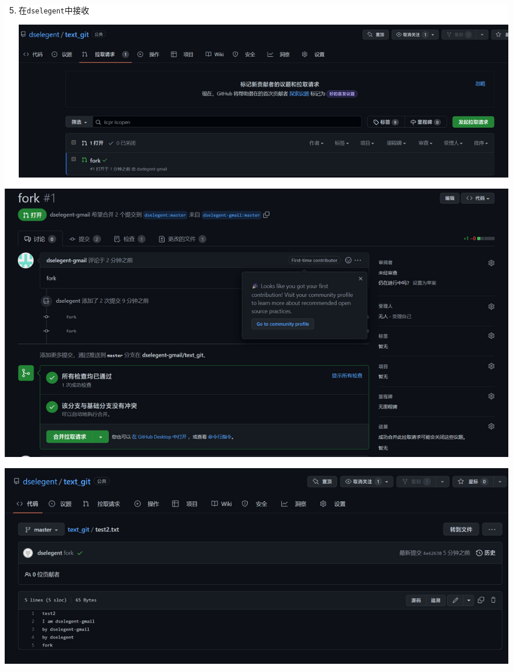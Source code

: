 5. 在`dselegent`中接收

   ![image-20221006201438135](./images/b11908ec46cd8a43ad2997ff48da2debbceb833b.png)

![image-20221006201507387](./images/201e4901e8105834e2cc0e88fc16cfe2c2c8eef2.png)

![image-20221006201542512](./images/a5dda62ef328780fd512b719bc45bfdc2271caa3.png)

